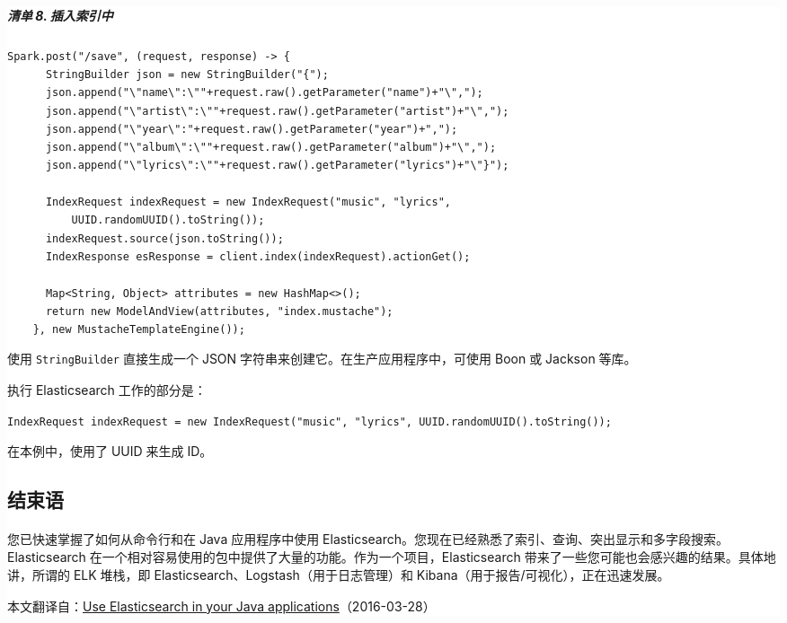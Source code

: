 ##### 清单 8\. 插入索引中

```
Spark.post("/save", (request, response) -> {
      StringBuilder json = new StringBuilder("{");
      json.append("\"name\":\""+request.raw().getParameter("name")+"\",");
      json.append("\"artist\":\""+request.raw().getParameter("artist")+"\",");
      json.append("\"year\":"+request.raw().getParameter("year")+",");
      json.append("\"album\":\""+request.raw().getParameter("album")+"\",");
      json.append("\"lyrics\":\""+request.raw().getParameter("lyrics")+"\"}");

      IndexRequest indexRequest = new IndexRequest("music", "lyrics",
          UUID.randomUUID().toString());
      indexRequest.source(json.toString());
      IndexResponse esResponse = client.index(indexRequest).actionGet();

      Map<String, Object> attributes = new HashMap<>();
      return new ModelAndView(attributes, "index.mustache");
    }, new MustacheTemplateEngine()); 
```

使用 `StringBuilder` 直接生成一个 JSON 字符串来创建它。在生产应用程序中，可使用 Boon 或 Jackson 等库。

执行 Elasticsearch 工作的部分是：

```
IndexRequest indexRequest = new IndexRequest("music", "lyrics", UUID.randomUUID().toString()); 
```

在本例中，使用了 UUID 来生成 ID。

## 结束语

您已快速掌握了如何从命令行和在 Java 应用程序中使用 Elasticsearch。您现在已经熟悉了索引、查询、突出显示和多字段搜索。Elasticsearch 在一个相对容易使用的包中提供了大量的功能。作为一个项目，Elasticsearch 带来了一些您可能也会感兴趣的结果。具体地讲，所谓的 ELK 堆栈，即 Elasticsearch、Logstash（用于日志管理）和 Kibana（用于报告/可视化），正在迅速发展。

本文翻译自：[Use Elasticsearch in your Java applications](https://developer.ibm.com/tutorials/j-use-elasticsearch-java-apps/)（2016-03-28）